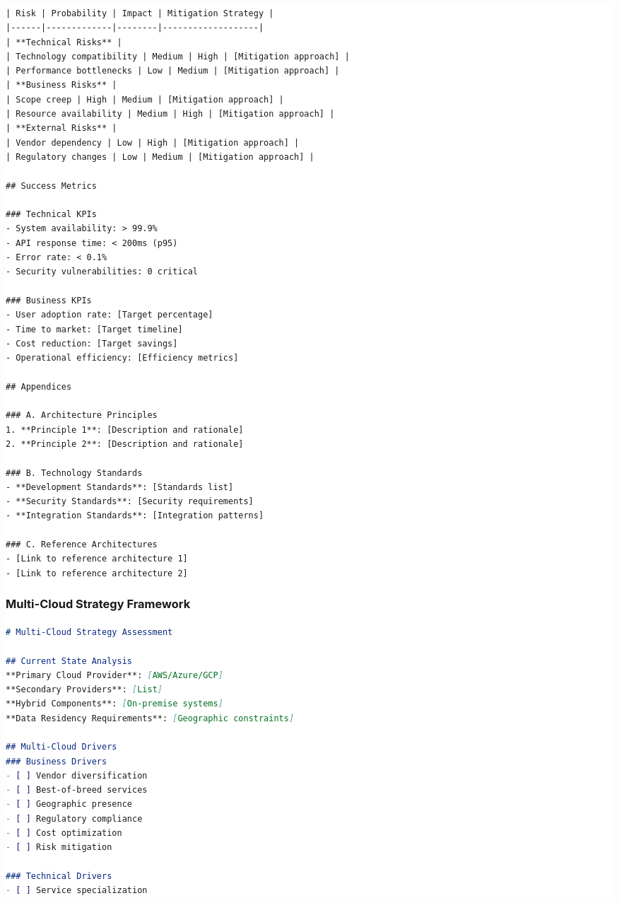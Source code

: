 ```
| Risk | Probability | Impact | Mitigation Strategy |
|------|-------------|--------|-------------------|
| **Technical Risks** |
| Technology compatibility | Medium | High | [Mitigation approach] |
| Performance bottlenecks | Low | Medium | [Mitigation approach] |
| **Business Risks** |
| Scope creep | High | Medium | [Mitigation approach] |
| Resource availability | Medium | High | [Mitigation approach] |
| **External Risks** |
| Vendor dependency | Low | High | [Mitigation approach] |
| Regulatory changes | Low | Medium | [Mitigation approach] |

## Success Metrics

### Technical KPIs
- System availability: > 99.9%
- API response time: < 200ms (p95)
- Error rate: < 0.1%
- Security vulnerabilities: 0 critical

### Business KPIs
- User adoption rate: [Target percentage]
- Time to market: [Target timeline]
- Cost reduction: [Target savings]
- Operational efficiency: [Efficiency metrics]

## Appendices

### A. Architecture Principles
1. **Principle 1**: [Description and rationale]
2. **Principle 2**: [Description and rationale]

### B. Technology Standards
- **Development Standards**: [Standards list]
- **Security Standards**: [Security requirements]
- **Integration Standards**: [Integration patterns]

### C. Reference Architectures
- [Link to reference architecture 1]
- [Link to reference architecture 2]
```

### Multi-Cloud Strategy Framework
```markdown
# Multi-Cloud Strategy Assessment

## Current State Analysis
**Primary Cloud Provider**: [AWS/Azure/GCP]
**Secondary Providers**: [List]
**Hybrid Components**: [On-premise systems]
**Data Residency Requirements**: [Geographic constraints]

## Multi-Cloud Drivers
### Business Drivers
- [ ] Vendor diversification
- [ ] Best-of-breed services
- [ ] Geographic presence
- [ ] Regulatory compliance
- [ ] Cost optimization
- [ ] Risk mitigation

### Technical Drivers
- [ ] Service specialization
```